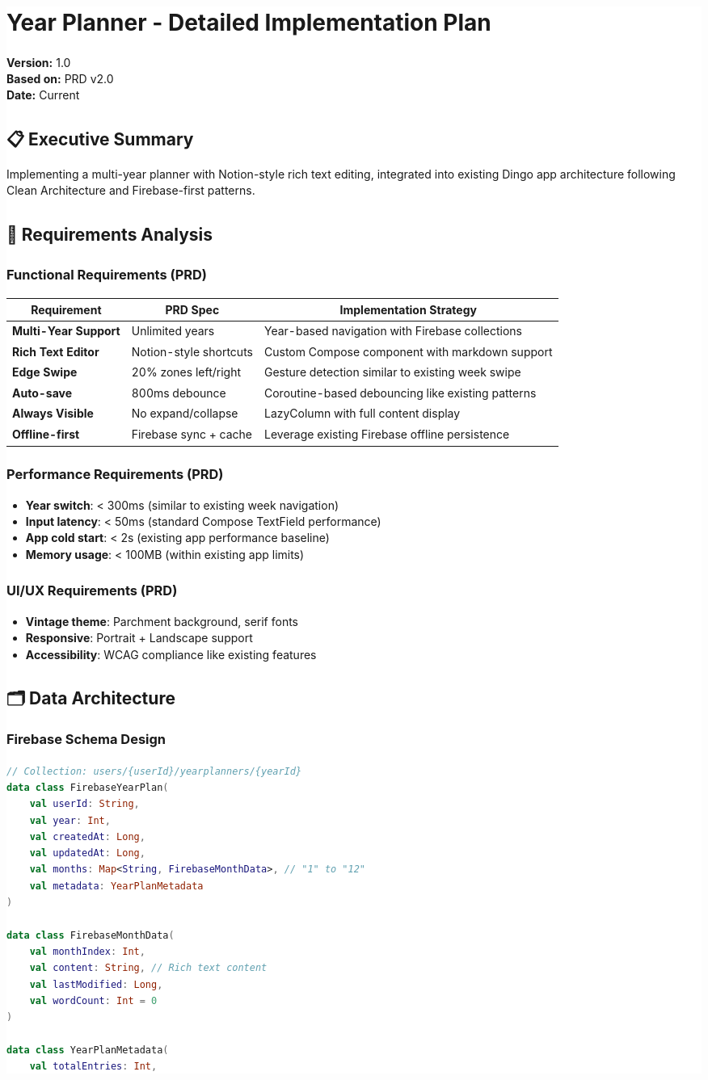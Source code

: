 # Year Planner - Detailed Implementation Plan
**Version:** 1.0  
**Based on:** PRD v2.0  
**Date:** Current  

## 📋 Executive Summary

Implementing a multi-year planner with Notion-style rich text editing, integrated into existing Dingo app architecture following Clean Architecture and Firebase-first patterns.

## 🎯 Requirements Analysis

### Functional Requirements (PRD)
| Requirement | PRD Spec | Implementation Strategy |
|-------------|----------|------------------------|
| **Multi-Year Support** | Unlimited years | Year-based navigation with Firebase collections |
| **Rich Text Editor** | Notion-style shortcuts | Custom Compose component with markdown support |
| **Edge Swipe** | 20% zones left/right | Gesture detection similar to existing week swipe |
| **Auto-save** | 800ms debounce | Coroutine-based debouncing like existing patterns |
| **Always Visible** | No expand/collapse | LazyColumn with full content display |
| **Offline-first** | Firebase sync + cache | Leverage existing Firebase offline persistence |

### Performance Requirements (PRD)
- **Year switch**: < 300ms (similar to existing week navigation)
- **Input latency**: < 50ms (standard Compose TextField performance)
- **App cold start**: < 2s (existing app performance baseline)
- **Memory usage**: < 100MB (within existing app limits)

### UI/UX Requirements (PRD)
- **Vintage theme**: Parchment background, serif fonts
- **Responsive**: Portrait + Landscape support
- **Accessibility**: WCAG compliance like existing features

## 🗂️ Data Architecture

### Firebase Schema Design
```kotlin
// Collection: users/{userId}/yearplanners/{yearId}
data class FirebaseYearPlan(
    val userId: String,
    val year: Int,
    val createdAt: Long,
    val updatedAt: Long,
    val months: Map<String, FirebaseMonthData>, // "1" to "12"
    val metadata: YearPlanMetadata
)

data class FirebaseMonthData(
    val monthIndex: Int,
    val content: String, // Rich text content
    val lastModified: Long,
    val wordCount: Int = 0
)

data class YearPlanMetadata(
    val totalEntries: Int,
```